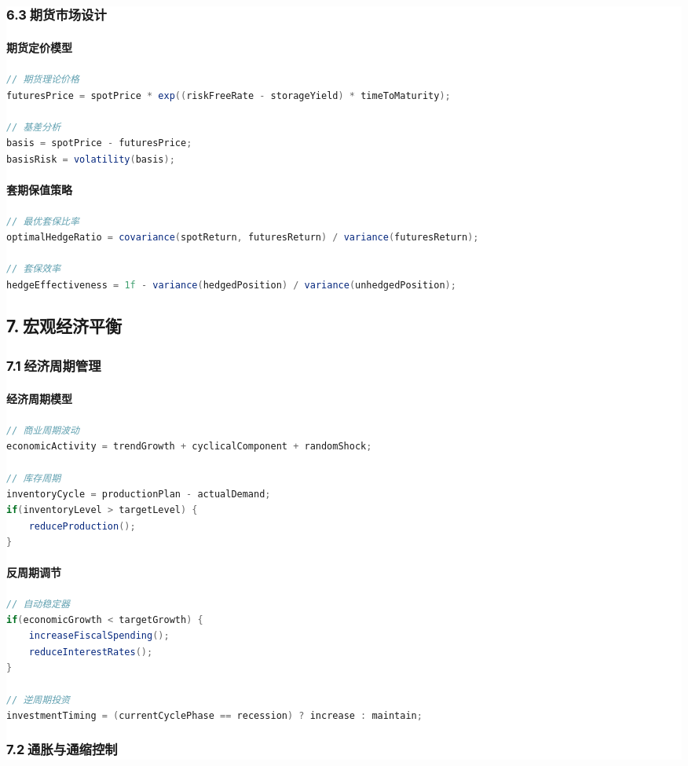 ### 6.3 期货市场设计

#### 期货定价模型
```java
// 期货理论价格
futuresPrice = spotPrice * exp((riskFreeRate - storageYield) * timeToMaturity);

// 基差分析
basis = spotPrice - futuresPrice;
basisRisk = volatility(basis);
```

#### 套期保值策略
```java
// 最优套保比率
optimalHedgeRatio = covariance(spotReturn, futuresReturn) / variance(futuresReturn);

// 套保效率
hedgeEffectiveness = 1f - variance(hedgedPosition) / variance(unhedgedPosition);
```

## 7. 宏观经济平衡

### 7.1 经济周期管理

#### 经济周期模型
```java
// 商业周期波动
economicActivity = trendGrowth + cyclicalComponent + randomShock;

// 库存周期
inventoryCycle = productionPlan - actualDemand;
if(inventoryLevel > targetLevel) {
    reduceProduction();
}
```

#### 反周期调节
```java
// 自动稳定器
if(economicGrowth < targetGrowth) {
    increaseFiscalSpending();
    reduceInterestRates();
}

// 逆周期投资
investmentTiming = (currentCyclePhase == recession) ? increase : maintain;
```

### 7.2 通胀与通缩控制

